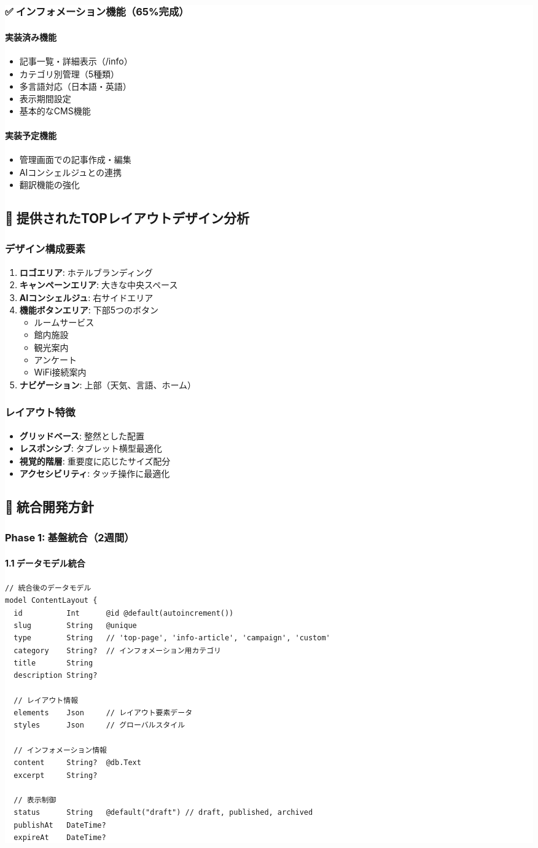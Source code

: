 ### ✅ インフォメーション機能（65%完成）

#### 実装済み機能
- 記事一覧・詳細表示（/info）
- カテゴリ別管理（5種類）
- 多言語対応（日本語・英語）
- 表示期間設定
- 基本的なCMS機能

#### 実装予定機能
- 管理画面での記事作成・編集
- AIコンシェルジュとの連携
- 翻訳機能の強化

## 🎨 提供されたTOPレイアウトデザイン分析

### デザイン構成要素
1. **ロゴエリア**: ホテルブランディング
2. **キャンペーンエリア**: 大きな中央スペース
3. **AIコンシェルジュ**: 右サイドエリア
4. **機能ボタンエリア**: 下部5つのボタン
   - ルームサービス
   - 館内施設
   - 観光案内
   - アンケート
   - WiFi接続案内
5. **ナビゲーション**: 上部（天気、言語、ホーム）

### レイアウト特徴
- **グリッドベース**: 整然とした配置
- **レスポンシブ**: タブレット横型最適化
- **視覚的階層**: 重要度に応じたサイズ配分
- **アクセシビリティ**: タッチ操作に最適化

## 🔄 統合開発方針

### Phase 1: 基盤統合（2週間）

#### 1.1 データモデル統合
```prisma
// 統合後のデータモデル
model ContentLayout {
  id          Int      @id @default(autoincrement())
  slug        String   @unique
  type        String   // 'top-page', 'info-article', 'campaign', 'custom'
  category    String?  // インフォメーション用カテゴリ
  title       String
  description String?
  
  // レイアウト情報
  elements    Json     // レイアウト要素データ
  styles      Json     // グローバルスタイル
  
  // インフォメーション情報
  content     String?  @db.Text
  excerpt     String?
  
  // 表示制御
  status      String   @default("draft") // draft, published, archived
  publishAt   DateTime?
  expireAt    DateTime?
```